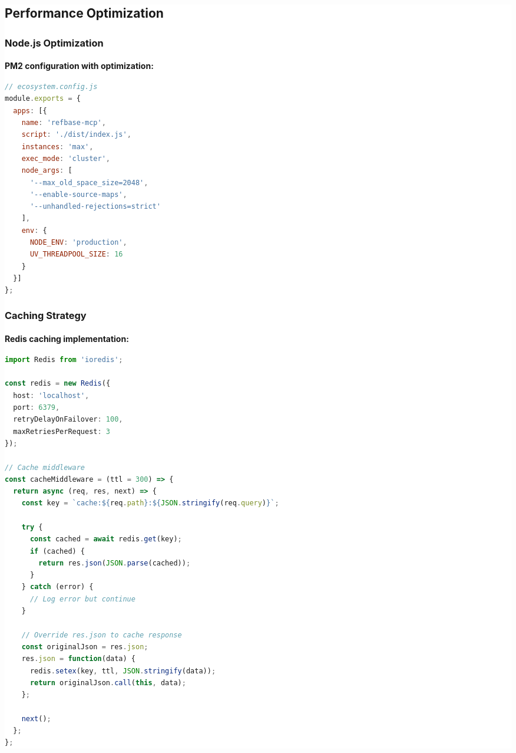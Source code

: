 
## Performance Optimization

### Node.js Optimization

**PM2 configuration with optimization:**
```javascript
// ecosystem.config.js
module.exports = {
  apps: [{
    name: 'refbase-mcp',
    script: './dist/index.js',
    instances: 'max',
    exec_mode: 'cluster',
    node_args: [
      '--max_old_space_size=2048',
      '--enable-source-maps',
      '--unhandled-rejections=strict'
    ],
    env: {
      NODE_ENV: 'production',
      UV_THREADPOOL_SIZE: 16
    }
  }]
};
```

### Caching Strategy

**Redis caching implementation:**
```typescript
import Redis from 'ioredis';

const redis = new Redis({
  host: 'localhost',
  port: 6379,
  retryDelayOnFailover: 100,
  maxRetriesPerRequest: 3
});

// Cache middleware
const cacheMiddleware = (ttl = 300) => {
  return async (req, res, next) => {
    const key = `cache:${req.path}:${JSON.stringify(req.query)}`;
    
    try {
      const cached = await redis.get(key);
      if (cached) {
        return res.json(JSON.parse(cached));
      }
    } catch (error) {
      // Log error but continue
    }
    
    // Override res.json to cache response
    const originalJson = res.json;
    res.json = function(data) {
      redis.setex(key, ttl, JSON.stringify(data));
      return originalJson.call(this, data);
    };
    
    next();
  };
};
```